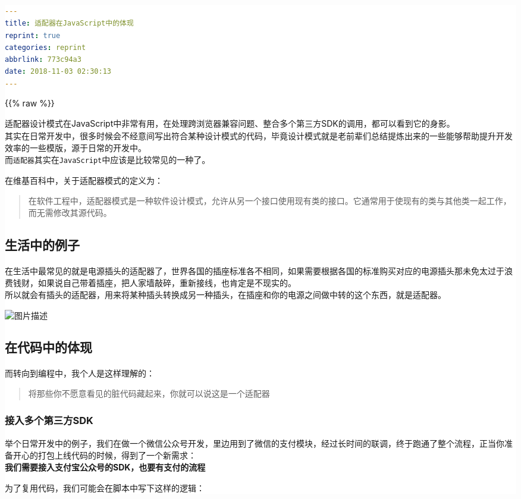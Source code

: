```yaml
---
title: 适配器在JavaScript中的体现
reprint: true
categories: reprint
abbrlink: 773c94a3
date: 2018-11-03 02:30:13
---
```


{{% raw %}}
<p>&#x9002;&#x914D;&#x5668;&#x8BBE;&#x8BA1;&#x6A21;&#x5F0F;&#x5728;JavaScript&#x4E2D;&#x975E;&#x5E38;&#x6709;&#x7528;&#xFF0C;&#x5728;&#x5904;&#x7406;&#x8DE8;&#x6D4F;&#x89C8;&#x5668;&#x517C;&#x5BB9;&#x95EE;&#x9898;&#x3001;&#x6574;&#x5408;&#x591A;&#x4E2A;&#x7B2C;&#x4E09;&#x65B9;SDK&#x7684;&#x8C03;&#x7528;&#xFF0C;&#x90FD;&#x53EF;&#x4EE5;&#x770B;&#x5230;&#x5B83;&#x7684;&#x8EAB;&#x5F71;&#x3002;<br>&#x5176;&#x5B9E;&#x5728;&#x65E5;&#x5E38;&#x5F00;&#x53D1;&#x4E2D;&#xFF0C;&#x5F88;&#x591A;&#x65F6;&#x5019;&#x4F1A;&#x4E0D;&#x7ECF;&#x610F;&#x95F4;&#x5199;&#x51FA;&#x7B26;&#x5408;&#x67D0;&#x79CD;&#x8BBE;&#x8BA1;&#x6A21;&#x5F0F;&#x7684;&#x4EE3;&#x7801;&#xFF0C;&#x6BD5;&#x7ADF;&#x8BBE;&#x8BA1;&#x6A21;&#x5F0F;&#x5C31;&#x662F;&#x8001;&#x524D;&#x8F88;&#x4EEC;&#x603B;&#x7ED3;&#x63D0;&#x70BC;&#x51FA;&#x6765;&#x7684;&#x4E00;&#x4E9B;&#x80FD;&#x591F;&#x5E2E;&#x52A9;&#x63D0;&#x5347;&#x5F00;&#x53D1;&#x6548;&#x7387;&#x7684;&#x4E00;&#x4E9B;&#x6A21;&#x7248;&#xFF0C;&#x6E90;&#x4E8E;&#x65E5;&#x5E38;&#x7684;&#x5F00;&#x53D1;&#x4E2D;&#x3002;<br>&#x800C;<code>&#x9002;&#x914D;&#x5668;</code>&#x5176;&#x5B9E;&#x5728;<code>JavaScript</code>&#x4E2D;&#x5E94;&#x8BE5;&#x662F;&#x6BD4;&#x8F83;&#x5E38;&#x89C1;&#x7684;&#x4E00;&#x79CD;&#x4E86;&#x3002;</p><p>&#x5728;&#x7EF4;&#x57FA;&#x767E;&#x79D1;&#x4E2D;&#xFF0C;&#x5173;&#x4E8E;&#x9002;&#x914D;&#x5668;&#x6A21;&#x5F0F;&#x7684;&#x5B9A;&#x4E49;&#x4E3A;&#xFF1A;</p><blockquote>&#x5728;&#x8F6F;&#x4EF6;&#x5DE5;&#x7A0B;&#x4E2D;&#xFF0C;&#x9002;&#x914D;&#x5668;&#x6A21;&#x5F0F;&#x662F;&#x4E00;&#x79CD;&#x8F6F;&#x4EF6;&#x8BBE;&#x8BA1;&#x6A21;&#x5F0F;&#xFF0C;&#x5141;&#x8BB8;&#x4ECE;&#x53E6;&#x4E00;&#x4E2A;&#x63A5;&#x53E3;&#x4F7F;&#x7528;&#x73B0;&#x6709;&#x7C7B;&#x7684;&#x63A5;&#x53E3;&#x3002;&#x5B83;&#x901A;&#x5E38;&#x7528;&#x4E8E;&#x4F7F;&#x73B0;&#x6709;&#x7684;&#x7C7B;&#x4E0E;&#x5176;&#x4ED6;&#x7C7B;&#x4E00;&#x8D77;&#x5DE5;&#x4F5C;&#xFF0C;&#x800C;&#x65E0;&#x9700;&#x4FEE;&#x6539;&#x5176;&#x6E90;&#x4EE3;&#x7801;&#x3002;</blockquote><h2 id="articleHeader0">&#x751F;&#x6D3B;&#x4E2D;&#x7684;&#x4F8B;&#x5B50;</h2><p>&#x5728;&#x751F;&#x6D3B;&#x4E2D;&#x6700;&#x5E38;&#x89C1;&#x7684;&#x5C31;&#x662F;&#x7535;&#x6E90;&#x63D2;&#x5934;&#x7684;&#x9002;&#x914D;&#x5668;&#x4E86;&#xFF0C;&#x4E16;&#x754C;&#x5404;&#x56FD;&#x7684;&#x63D2;&#x5EA7;&#x6807;&#x51C6;&#x5404;&#x4E0D;&#x76F8;&#x540C;&#xFF0C;&#x5982;&#x679C;&#x9700;&#x8981;&#x6839;&#x636E;&#x5404;&#x56FD;&#x7684;&#x6807;&#x51C6;&#x8D2D;&#x4E70;&#x5BF9;&#x5E94;&#x7684;&#x7535;&#x6E90;&#x63D2;&#x5934;&#x90A3;&#x672A;&#x514D;&#x592A;&#x8FC7;&#x4E8E;&#x6D6A;&#x8D39;&#x94B1;&#x8D22;&#xFF0C;&#x5982;&#x679C;&#x8BF4;&#x81EA;&#x5DF1;&#x5E26;&#x7740;&#x63D2;&#x5EA7;&#xFF0C;&#x628A;&#x4EBA;&#x5BB6;&#x5899;&#x6572;&#x788E;&#xFF0C;&#x91CD;&#x65B0;&#x63A5;&#x7EBF;&#xFF0C;&#x4E5F;&#x80AF;&#x5B9A;&#x662F;&#x4E0D;&#x73B0;&#x5B9E;&#x7684;&#x3002;<br>&#x6240;&#x4EE5;&#x5C31;&#x4F1A;&#x6709;&#x63D2;&#x5934;&#x7684;&#x9002;&#x914D;&#x5668;&#xFF0C;&#x7528;&#x6765;&#x5C06;&#x67D0;&#x79CD;&#x63D2;&#x5934;&#x8F6C;&#x6362;&#x6210;&#x53E6;&#x4E00;&#x79CD;&#x63D2;&#x5934;&#xFF0C;&#x5728;&#x63D2;&#x5EA7;&#x548C;&#x4F60;&#x7684;&#x7535;&#x6E90;&#x4E4B;&#x95F4;&#x505A;&#x4E2D;&#x8F6C;&#x7684;&#x8FD9;&#x4E2A;&#x4E1C;&#x897F;&#xFF0C;&#x5C31;&#x662F;&#x9002;&#x914D;&#x5668;&#x3002;</p><p><span class="img-wrap"><img data-src="/img/bVbhcy7?w=443&amp;h=373" src="https://static.alili.tech/img/bVbhcy7?w=443&amp;h=373" alt="&#x56FE;&#x7247;&#x63CF;&#x8FF0;" title="&#x56FE;&#x7247;&#x63CF;&#x8FF0;" style="cursor:pointer"></span></p><h2 id="articleHeader1">&#x5728;&#x4EE3;&#x7801;&#x4E2D;&#x7684;&#x4F53;&#x73B0;</h2><p>&#x800C;&#x8F6C;&#x5411;&#x5230;&#x7F16;&#x7A0B;&#x4E2D;&#xFF0C;&#x6211;&#x4E2A;&#x4EBA;&#x662F;&#x8FD9;&#x6837;&#x7406;&#x89E3;&#x7684;&#xFF1A;</p><blockquote>&#x5C06;&#x90A3;&#x4E9B;&#x4F60;&#x4E0D;&#x613F;&#x610F;&#x770B;&#x89C1;&#x7684;&#x810F;&#x4EE3;&#x7801;&#x85CF;&#x8D77;&#x6765;&#xFF0C;&#x4F60;&#x5C31;&#x53EF;&#x4EE5;&#x8BF4;&#x8FD9;&#x662F;&#x4E00;&#x4E2A;&#x9002;&#x914D;&#x5668;</blockquote><h3 id="articleHeader2">&#x63A5;&#x5165;&#x591A;&#x4E2A;&#x7B2C;&#x4E09;&#x65B9;SDK</h3><p>&#x4E3E;&#x4E2A;&#x65E5;&#x5E38;&#x5F00;&#x53D1;&#x4E2D;&#x7684;&#x4F8B;&#x5B50;&#xFF0C;&#x6211;&#x4EEC;&#x5728;&#x505A;&#x4E00;&#x4E2A;&#x5FAE;&#x4FE1;&#x516C;&#x4F17;&#x53F7;&#x5F00;&#x53D1;&#xFF0C;&#x91CC;&#x8FB9;&#x7528;&#x5230;&#x4E86;&#x5FAE;&#x4FE1;&#x7684;&#x652F;&#x4ED8;&#x6A21;&#x5757;&#xFF0C;&#x7ECF;&#x8FC7;&#x957F;&#x65F6;&#x95F4;&#x7684;&#x8054;&#x8C03;&#xFF0C;&#x7EC8;&#x4E8E;&#x8DD1;&#x901A;&#x4E86;&#x6574;&#x4E2A;&#x6D41;&#x7A0B;&#xFF0C;&#x6B63;&#x5F53;&#x4F60;&#x51C6;&#x5907;&#x5F00;&#x5FC3;&#x7684;&#x6253;&#x5305;&#x4E0A;&#x7EBF;&#x4EE3;&#x7801;&#x7684;&#x65F6;&#x5019;&#xFF0C;&#x5F97;&#x5230;&#x4E86;&#x4E00;&#x4E2A;&#x65B0;&#x9700;&#x6C42;&#xFF1A;<br><strong>&#x6211;&#x4EEC;&#x9700;&#x8981;&#x63A5;&#x5165;&#x652F;&#x4ED8;&#x5B9D;&#x516C;&#x4F17;&#x53F7;&#x7684;SDK&#xFF0C;&#x4E5F;&#x8981;&#x6709;&#x652F;&#x4ED8;&#x7684;&#x6D41;&#x7A0B;</strong></p><p>&#x4E3A;&#x4E86;&#x590D;&#x7528;&#x4EE3;&#x7801;&#xFF0C;&#x6211;&#x4EEC;&#x53EF;&#x80FD;&#x4F1A;&#x5728;&#x811A;&#x672C;&#x4E2D;&#x5199;&#x4E0B;&#x8FD9;&#x6837;&#x7684;&#x903B;&#x8F91;&#xFF1A;</p><div class="widget-codetool" style="display:none"><div class="widget-codetool--inner"><span class="selectCode code-tool" data-toggle="tooltip" data-placement="top" title="" data-original-title="&#x5168;&#x9009;"></span> <span type="button" class="copyCode code-tool" data-toggle="tooltip" data-placement="top" data-clipboard-text="if (platform === &apos;wechat&apos;) {
  wx.pay(config)
} else if (platform === &apos;alipay&apos;) {
  alipay.pay(config)
}
